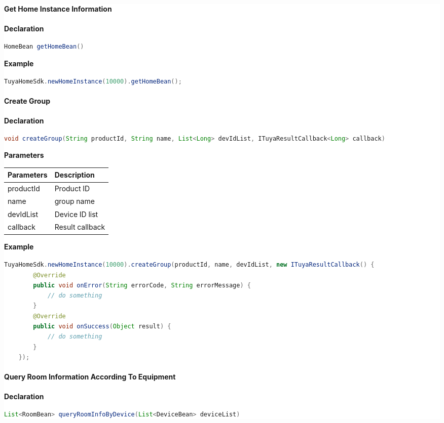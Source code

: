 #### Get Home Instance Information

**Declaration**

```java
HomeBean getHomeBean()
```

**Example**

```java
TuyaHomeSdk.newHomeInstance(10000).getHomeBean();
```

#### Create Group

**Declaration**

```java
void createGroup(String productId, String name, List<Long> devIdList, ITuyaResultCallback<Long> callback)
```

**Parameters**

| Parameters | Description |
| :--- | :--- |
| productId | Product ID |
| name | group name |
| devIdList | Device ID list |
| callback | Result callback |

**Example**

```java
TuyaHomeSdk.newHomeInstance(10000).createGroup(productId, name, devIdList, new ITuyaResultCallback() {
        @Override
        public void onError(String errorCode, String errorMessage) {
            // do something
        }
        @Override
        public void onSuccess(Object result) {
            // do something
        }
    });
```

#### Query Room Information According To Equipment

**Declaration**

```java
List<RoomBean> queryRoomInfoByDevice(List<DeviceBean> deviceList)
```
